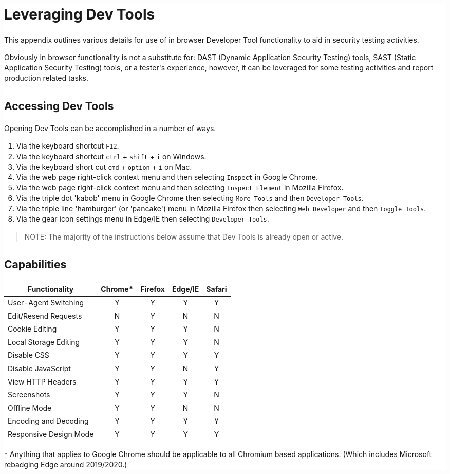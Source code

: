 # Leveraging Dev Tools

This appendix outlines various details for use of in browser Developer Tool functionality to aid in security testing activities.

Obviously in browser functionality is not a substitute for: DAST (Dynamic Application Security Testing) tools, SAST (Static Application Security Testing) tools, or a tester's experience, however, it can be leveraged for some testing activities and report production related tasks.

## Accessing Dev Tools

Opening Dev Tools can be accomplished in a number of ways.

1. Via the keyboard shortcut `F12`.
2. Via the keyboard shortcut `ctrl` + `shift` + `i` on Windows.
3. Via the keyboard short cut `cmd` + `option` + `i` on Mac.
4. Via the web page right-click context menu and then selecting `Inspect` in Google Chrome.
5. Via the web page right-click context menu and then selecting `Inspect Element` in Mozilla Firefox.
6. Via the triple dot 'kabob' menu in Google Chrome then selecting `More Tools` and then `Developer Tools`.
7. Via the triple line 'hamburger' (or 'pancake') menu in Mozilla Firefox then selecting `Web Developer` and then `Toggle Tools`.
8. Via the gear icon settings menu in Edge/IE then selecting `Developer Tools`.

> NOTE: The majority of the instructions below assume that Dev Tools is already open or active.

## Capabilities

| Functionality         | Chrome* | Firefox | Edge/IE | Safari |
|-----------------------|:-------:|:-------:|:-------:|:------:|
| User-Agent Switching  | Y       | Y       | Y       | Y      |
| Edit/Resend Requests  | N       | Y       | N       | N      |
| Cookie Editing        | Y       | Y       | Y       | N      |
| Local Storage Editing | Y       | Y       | Y       | N      |
| Disable CSS           | Y       | Y       | Y       | Y      |
| Disable JavaScript    | Y       | Y       | N       | Y      |
| View HTTP Headers     | Y       | Y       | Y       | Y      |
| Screenshots           | Y       | Y       | Y       | N      |
| Offline Mode          | Y       | Y       | N       | N      |
| Encoding and Decoding | Y       | Y       | Y       | Y      |
| Responsive Design Mode| Y       | Y       | Y       | Y      |

`*` Anything that applies to Google Chrome should be applicable to all Chromium based applications. (Which includes Microsoft rebadging Edge around 2019/2020.)
